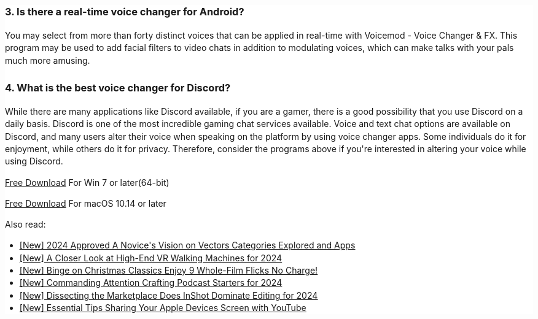 


### 3\. Is there a real-time voice changer for Android?

You may select from more than forty distinct voices that can be applied in real-time with Voicemod - Voice Changer & FX. This program may be used to add facial filters to video chats in addition to modulating voices, which can make talks with your pals much more amusing.

### 4\. What is the best voice changer for Discord?

While there are many applications like Discord available, if you are a gamer, there is a good possibility that you use Discord on a daily basis. Discord is one of the most incredible gaming chat services available. Voice and text chat options are available on Discord, and many users alter their voice when speaking on the platform by using voice changer apps. Some individuals do it for enjoyment, while others do it for privacy. Therefore, consider the programs above if you're interested in altering your voice while using Discord.

[Free Download](https://tools.techidaily.com/wondershare/filmora/download/) For Win 7 or later(64-bit)

[Free Download](https://tools.techidaily.com/wondershare/filmora/download/) For macOS 10.14 or later

<ins class="adsbygoogle"
     style="display:block"
     data-ad-format="autorelaxed"
     data-ad-client="ca-pub-7571918770474297"
     data-ad-slot="1223367746"></ins>

<ins class="adsbygoogle"
     style="display:block"
     data-ad-format="autorelaxed"
     data-ad-client="ca-pub-7571918770474297"
     data-ad-slot="1223367746"></ins>



<ins class="adsbygoogle"
     style="display:block"
     data-ad-client="ca-pub-7571918770474297"
     data-ad-slot="8358498916"
     data-ad-format="auto"
     data-full-width-responsive="true"></ins>










<span class="atpl-alsoreadstyle">Also read:</span>
<div><ul>
<li><a href="https://fox-info.techidaily.com/new-2024-approved-a-novices-vision-on-vectors-categories-explored-and-apps/"><u>[New] 2024 Approved A Novice's Vision on Vectors Categories Explored and Apps</u></a></li>
<li><a href="https://fox-info.techidaily.com/new-a-closer-look-at-high-end-vr-walking-machines-for-2024/"><u>[New] A Closer Look at High-End VR Walking Machines for 2024</u></a></li>
<li><a href="https://facebook-video-footage.techidaily.com/new-binge-on-christmas-classics-enjoy-9-whole-film-flicks-no-charge/"><u>[New] Binge on Christmas Classics Enjoy 9 Whole-Film Flicks No Charge!</u></a></li>
<li><a href="https://fox-info.techidaily.com/new-commanding-attention-crafting-podcast-starters-for-2024/"><u>[New] Commanding Attention Crafting Podcast Starters for 2024</u></a></li>
<li><a href="https://fox-info.techidaily.com/new-dissecting-the-marketplace-does-inshot-dominate-editing-for-2024/"><u>[New] Dissecting the Marketplace Does InShot Dominate Editing for 2024</u></a></li>
<li><a href="https://youtube-videos.techidaily.com/new-essential-tips-sharing-your-apple-devices-screen-with-youtube/"><u>[New] Essential Tips Sharing Your Apple Devices Screen with YouTube</u></a></li>